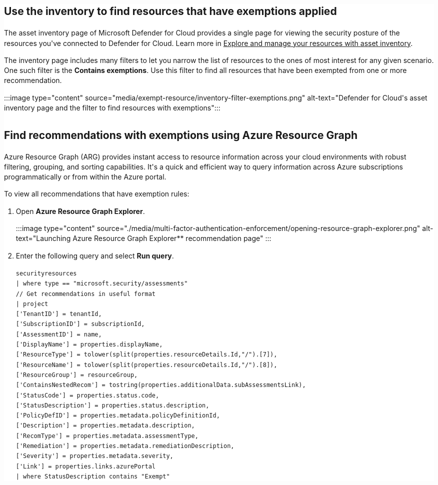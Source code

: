 ## Use the inventory to find resources that have exemptions applied

The asset inventory page of Microsoft Defender for Cloud provides a single page for viewing the security posture of the resources you've connected to Defender for Cloud. Learn more in [Explore and manage your resources with asset inventory](asset-inventory.md).

The inventory page includes many filters to let you narrow the list of resources to the ones of most interest for any given scenario. One such filter is the **Contains exemptions**. Use this filter to find all resources that have been exempted from one or more recommendation.

:::image type="content" source="media/exempt-resource/inventory-filter-exemptions.png" alt-text="Defender for Cloud's asset inventory page and the filter to find resources with exemptions":::


## Find recommendations with exemptions using Azure Resource Graph

Azure Resource Graph (ARG) provides instant access to resource information across your cloud environments with robust filtering, grouping, and sorting capabilities. It's a quick and efficient way to query information across Azure subscriptions programmatically or from within the Azure portal.

To view all recommendations that have exemption rules:

1. Open **Azure Resource Graph Explorer**.

    :::image type="content" source="./media/multi-factor-authentication-enforcement/opening-resource-graph-explorer.png" alt-text="Launching Azure Resource Graph Explorer** recommendation page" :::

1. Enter the following query and select **Run query**.

    ```kusto
    securityresources
    | where type == "microsoft.security/assessments"
    // Get recommendations in useful format
    | project
	['TenantID'] = tenantId,
	['SubscriptionID'] = subscriptionId,
	['AssessmentID'] = name,
	['DisplayName'] = properties.displayName,
	['ResourceType'] = tolower(split(properties.resourceDetails.Id,"/").[7]),
	['ResourceName'] = tolower(split(properties.resourceDetails.Id,"/").[8]),
	['ResourceGroup'] = resourceGroup,
	['ContainsNestedRecom'] = tostring(properties.additionalData.subAssessmentsLink),
	['StatusCode'] = properties.status.code,
	['StatusDescription'] = properties.status.description,
	['PolicyDefID'] = properties.metadata.policyDefinitionId,
	['Description'] = properties.metadata.description,
	['RecomType'] = properties.metadata.assessmentType,
	['Remediation'] = properties.metadata.remediationDescription,
	['Severity'] = properties.metadata.severity,
	['Link'] = properties.links.azurePortal
	| where StatusDescription contains "Exempt"    
    ```
